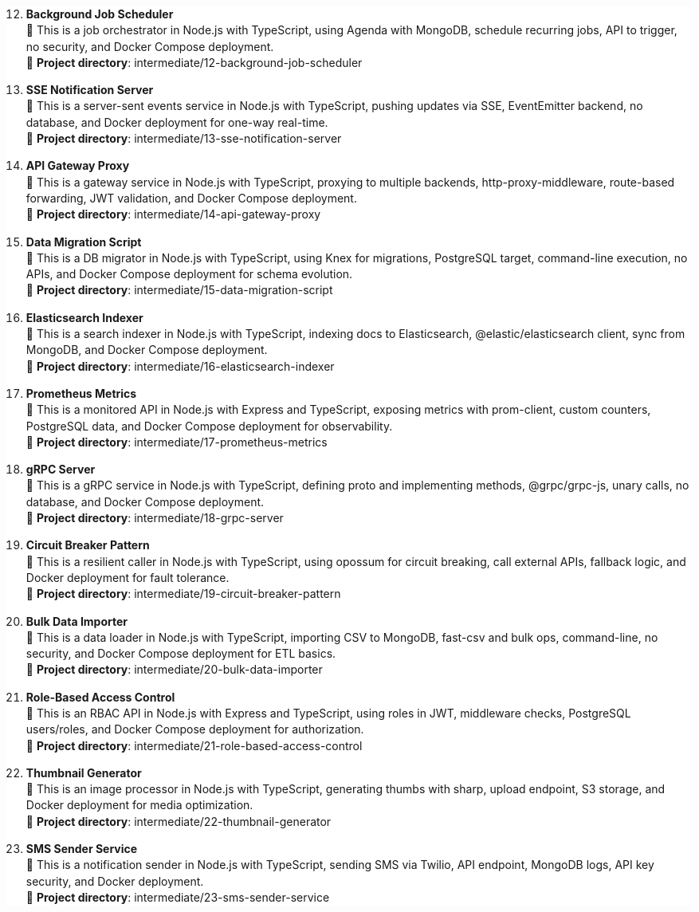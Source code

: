 12. **Background Job Scheduler**  
    🔹 This is a job orchestrator in Node.js with TypeScript, using Agenda with MongoDB, schedule recurring jobs, API to trigger, no security, and Docker Compose deployment.  
    🔹 **Project directory**: intermediate/12-background-job-scheduler

13. **SSE Notification Server**  
    🔹 This is a server-sent events service in Node.js with TypeScript, pushing updates via SSE, EventEmitter backend, no database, and Docker deployment for one-way real-time.  
    🔹 **Project directory**: intermediate/13-sse-notification-server

14. **API Gateway Proxy**  
    🔹 This is a gateway service in Node.js with TypeScript, proxying to multiple backends, http-proxy-middleware, route-based forwarding, JWT validation, and Docker Compose deployment.  
    🔹 **Project directory**: intermediate/14-api-gateway-proxy

15. **Data Migration Script**  
    🔹 This is a DB migrator in Node.js with TypeScript, using Knex for migrations, PostgreSQL target, command-line execution, no APIs, and Docker Compose deployment for schema evolution.  
    🔹 **Project directory**: intermediate/15-data-migration-script

16. **Elasticsearch Indexer**  
    🔹 This is a search indexer in Node.js with TypeScript, indexing docs to Elasticsearch, @elastic/elasticsearch client, sync from MongoDB, and Docker Compose deployment.  
    🔹 **Project directory**: intermediate/16-elasticsearch-indexer

17. **Prometheus Metrics**  
    🔹 This is a monitored API in Node.js with Express and TypeScript, exposing metrics with prom-client, custom counters, PostgreSQL data, and Docker Compose deployment for observability.  
    🔹 **Project directory**: intermediate/17-prometheus-metrics

18. **gRPC Server**  
    🔹 This is a gRPC service in Node.js with TypeScript, defining proto and implementing methods, @grpc/grpc-js, unary calls, no database, and Docker Compose deployment.  
    🔹 **Project directory**: intermediate/18-grpc-server

19. **Circuit Breaker Pattern**  
    🔹 This is a resilient caller in Node.js with TypeScript, using opossum for circuit breaking, call external APIs, fallback logic, and Docker deployment for fault tolerance.  
    🔹 **Project directory**: intermediate/19-circuit-breaker-pattern

20. **Bulk Data Importer**  
    🔹 This is a data loader in Node.js with TypeScript, importing CSV to MongoDB, fast-csv and bulk ops, command-line, no security, and Docker Compose deployment for ETL basics.  
    🔹 **Project directory**: intermediate/20-bulk-data-importer

21. **Role-Based Access Control**  
    🔹 This is an RBAC API in Node.js with Express and TypeScript, using roles in JWT, middleware checks, PostgreSQL users/roles, and Docker Compose deployment for authorization.  
    🔹 **Project directory**: intermediate/21-role-based-access-control

22. **Thumbnail Generator**  
    🔹 This is an image processor in Node.js with TypeScript, generating thumbs with sharp, upload endpoint, S3 storage, and Docker deployment for media optimization.  
    🔹 **Project directory**: intermediate/22-thumbnail-generator

23. **SMS Sender Service**  
    🔹 This is a notification sender in Node.js with TypeScript, sending SMS via Twilio, API endpoint, MongoDB logs, API key security, and Docker deployment.  
    🔹 **Project directory**: intermediate/23-sms-sender-service

